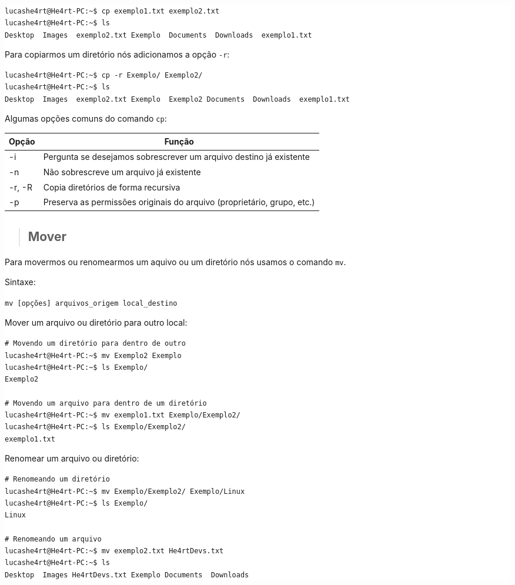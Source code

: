 ```console
lucashe4rt@He4rt-PC:~$ cp exemplo1.txt exemplo2.txt
lucashe4rt@He4rt-PC:~$ ls
Desktop  Images  exemplo2.txt Exemplo  Documents  Downloads  exemplo1.txt
```

Para copiarmos um diretório nós adicionamos a opção `-r`:

```console
lucashe4rt@He4rt-PC:~$ cp -r Exemplo/ Exemplo2/
lucashe4rt@He4rt-PC:~$ ls
Desktop  Images  exemplo2.txt Exemplo  Exemplo2 Documents  Downloads  exemplo1.txt
```

Algumas opções comuns do comando `cp`:

Opção  | Função
---    | ---
-i     | Pergunta se desejamos sobrescrever um arquivo destino já existente
-n     | Não sobrescreve um arquivo já existente
-r, -R | Copia diretórios de forma recursiva
-p     | Preserva as permissões originais do arquivo (proprietário, grupo, etc.)

> ## Mover

Para movermos ou renomearmos um aquivo ou um diretório nós usamos o comando `mv`.

Sintaxe:

```console
mv [opções] arquivos_origem local_destino
```

Mover um arquivo ou diretório para outro local:

```console
# Movendo um diretório para dentro de outro
lucashe4rt@He4rt-PC:~$ mv Exemplo2 Exemplo
lucashe4rt@He4rt-PC:~$ ls Exemplo/
Exemplo2

# Movendo um arquivo para dentro de um diretório
lucashe4rt@He4rt-PC:~$ mv exemplo1.txt Exemplo/Exemplo2/
lucashe4rt@He4rt-PC:~$ ls Exemplo/Exemplo2/
exemplo1.txt
```

Renomear um arquivo ou diretório:

```console
# Renomeando um diretório
lucashe4rt@He4rt-PC:~$ mv Exemplo/Exemplo2/ Exemplo/Linux
lucashe4rt@He4rt-PC:~$ ls Exemplo/
Linux

# Renomeando um arquivo
lucashe4rt@He4rt-PC:~$ mv exemplo2.txt He4rtDevs.txt 
lucashe4rt@He4rt-PC:~$ ls
Desktop  Images He4rtDevs.txt Exemplo Documents  Downloads
```
